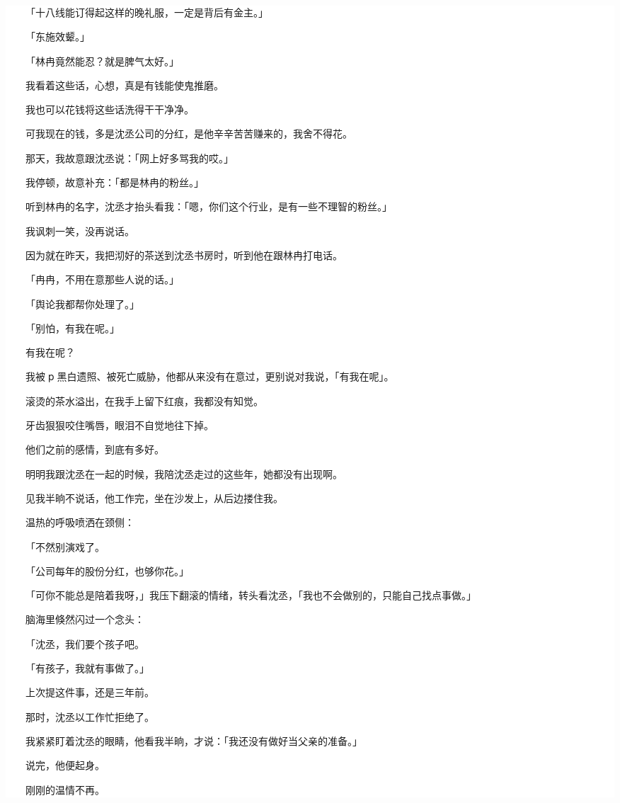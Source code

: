 &emsp;&emsp;「十八线能订得起这样的晚礼服，一定是背后有金主。」  
  
&emsp;&emsp;「东施效颦。」  
  
&emsp;&emsp;「林冉竟然能忍？就是脾气太好。」  
  
&emsp;&emsp;我看着这些话，心想，真是有钱能使鬼推磨。  
  
&emsp;&emsp;我也可以花钱将这些话洗得干干净净。  
  
&emsp;&emsp;可我现在的钱，多是沈丞公司的分红，是他辛辛苦苦赚来的，我舍不得花。  
  
&emsp;&emsp;那天，我故意跟沈丞说：「网上好多骂我的哎。」  
  
&emsp;&emsp;我停顿，故意补充：「都是林冉的粉丝。」  
  
&emsp;&emsp;听到林冉的名字，沈丞才抬头看我：「嗯，你们这个行业，是有一些不理智的粉丝。」  
  
&emsp;&emsp;我讽刺一笑，没再说话。  
  
&emsp;&emsp;因为就在昨天，我把沏好的茶送到沈丞书房时，听到他在跟林冉打电话。  
  
&emsp;&emsp;「冉冉，不用在意那些人说的话。」  
  
&emsp;&emsp;「舆论我都帮你处理了。」  
  
&emsp;&emsp;「别怕，有我在呢。」  
  
&emsp;&emsp;有我在呢？  
  
&emsp;&emsp;我被 p 黑白遗照、被死亡威胁，他都从来没有在意过，更别说对我说，「有我在呢」。  
  
&emsp;&emsp;滚烫的茶水溢出，在我手上留下红痕，我都没有知觉。  
  
&emsp;&emsp;牙齿狠狠咬住嘴唇，眼泪不自觉地往下掉。  
  
&emsp;&emsp;他们之前的感情，到底有多好。  
  
&emsp;&emsp;明明我跟沈丞在一起的时候，我陪沈丞走过的这些年，她都没有出现啊。  
  
&emsp;&emsp;见我半晌不说话，他工作完，坐在沙发上，从后边搂住我。  
  
&emsp;&emsp;温热的呼吸喷洒在颈侧：  
  
&emsp;&emsp;「不然别演戏了。  
  
&emsp;&emsp;「公司每年的股份分红，也够你花。」  
  
&emsp;&emsp;「可你不能总是陪着我呀，」我压下翻滚的情绪，转头看沈丞，「我也不会做别的，只能自己找点事做。」  
  
&emsp;&emsp;脑海里倏然闪过一个念头：  
  
&emsp;&emsp;「沈丞，我们要个孩子吧。  
  
&emsp;&emsp;「有孩子，我就有事做了。」  
  
&emsp;&emsp;上次提这件事，还是三年前。  
  
&emsp;&emsp;那时，沈丞以工作忙拒绝了。  
  
&emsp;&emsp;我紧紧盯着沈丞的眼睛，他看我半晌，才说：「我还没有做好当父亲的准备。」  
  
&emsp;&emsp;说完，他便起身。  
  
&emsp;&emsp;刚刚的温情不再。  
  